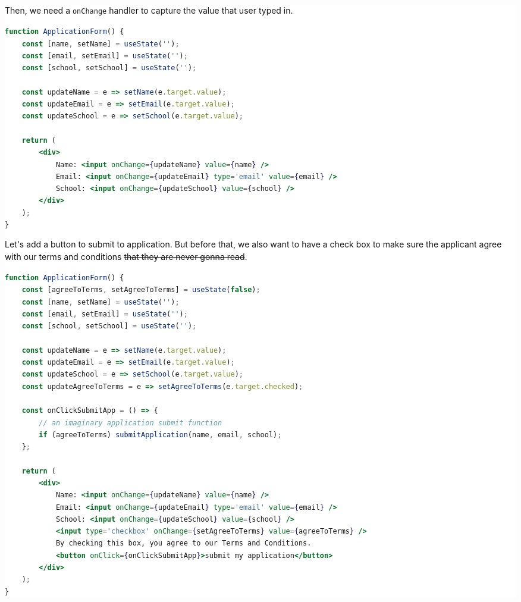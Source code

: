 Then, we need a `onChange` handler to capture the value
that user typed in.

```jsx
function ApplicationForm() {
	const [name, setName] = useState('');
	const [email, setEmail] = useState('');
	const [school, setSchool] = useState('');

	const updateName = e => setName(e.target.value);
	const updateEmail = e => setEmail(e.target.value);
	const updateSchool = e => setSchool(e.target.value);

	return (
		<div>
			Name: <input onChange={updateName} value={name} />
			Email: <input onChange={updateEmail} type='email' value={email} />
			School: <input onChange={updateSchool} value={school} />
		</div>
	);
}
```

Let's add a button to submit to application.
But before that, we also want to have a check box to make sure
the applicant agree with our terms and conditions
~~that they are never gonna read~~.

```jsx
function ApplicationForm() {
	const [agreeToTerms, setAgreeToTerms] = useState(false);
	const [name, setName] = useState('');
	const [email, setEmail] = useState('');
	const [school, setSchool] = useState('');

	const updateName = e => setName(e.target.value);
	const updateEmail = e => setEmail(e.target.value);
	const updateSchool = e => setSchool(e.target.value);
	const updateAgreeToTerms = e => setAgreeToTerms(e.target.checked);

	const onClickSubmitApp = () => {
		// an imaginary application submit function
		if (agreeToTerms) submitApplication(name, email, school);
	};

	return (
		<div>
			Name: <input onChange={updateName} value={name} />
			Email: <input onChange={updateEmail} type='email' value={email} />
			School: <input onChange={updateSchool} value={school} />
			<input type='checkbox' onChange={setAgreeToTerms} value={agreeToTerms} />
			By checking this box, you agree to our Terms and Conditions.
			<button onClick={onClickSubmitApp}>submit my application</button>
		</div>
	);
}
```

